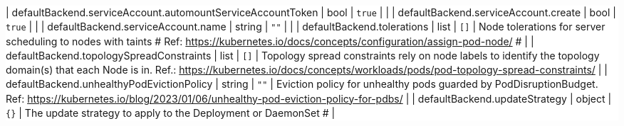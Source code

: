 | defaultBackend.serviceAccount.automountServiceAccountToken                     | bool   | `true`                                                                                                                                                                                                 |                                                                                                                                                                                                                                                                                                                                                                                                                                                                                    |
| defaultBackend.serviceAccount.create                                           | bool   | `true`                                                                                                                                                                                                 |                                                                                                                                                                                                                                                                                                                                                                                                                                                                                    |
| defaultBackend.serviceAccount.name                                             | string | `""`                                                                                                                                                                                                   |                                                                                                                                                                                                                                                                                                                                                                                                                                                                                    |
| defaultBackend.tolerations                                                     | list   | `[]`                                                                                                                                                                                                   | Node tolerations for server scheduling to nodes with taints # Ref: https://kubernetes.io/docs/concepts/configuration/assign-pod-node/ #                                                                                                                                                                                                                                                                                                                                            |
| defaultBackend.topologySpreadConstraints                                       | list   | `[]`                                                                                                                                                                                                   | Topology spread constraints rely on node labels to identify the topology domain(s) that each Node is in. Ref.: https://kubernetes.io/docs/concepts/workloads/pods/pod-topology-spread-constraints/                                                                                                                                                                                                                                                                                 |
| defaultBackend.unhealthyPodEvictionPolicy                                      | string | `""`                                                                                                                                                                                                   | Eviction policy for unhealthy pods guarded by PodDisruptionBudget. Ref: https://kubernetes.io/blog/2023/01/06/unhealthy-pod-eviction-policy-for-pdbs/                                                                                                                                                                                                                                                                                                                              |
| defaultBackend.updateStrategy                                                  | object | `{}`                                                                                                                                                                                                   | The update strategy to apply to the Deployment or DaemonSet #                                                                                                                                                                                                                                                                                                                                                                                                                      |